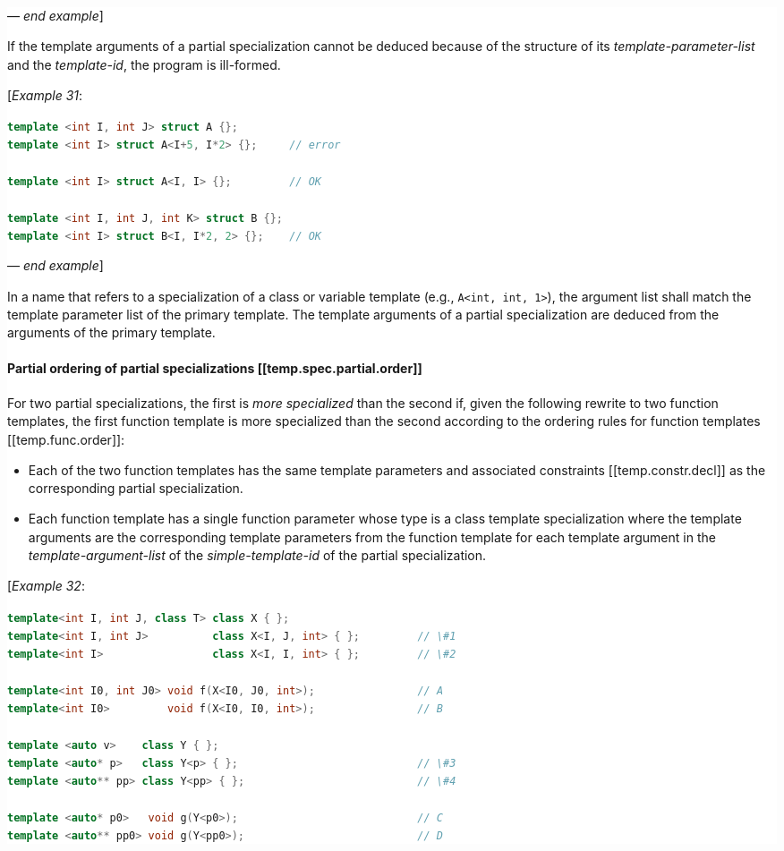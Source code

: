 — *end example*\]

If the template arguments of a partial specialization cannot be deduced
because of the structure of its *template-parameter-list* and the
*template-id*, the program is ill-formed.

\[*Example 31*:

``` cpp
template <int I, int J> struct A {};
template <int I> struct A<I+5, I*2> {};     // error

template <int I> struct A<I, I> {};         // OK

template <int I, int J, int K> struct B {};
template <int I> struct B<I, I*2, 2> {};    // OK
```

— *end example*\]

In a name that refers to a specialization of a class or variable
template (e.g., `A<int, int, 1>`), the argument list shall match the
template parameter list of the primary template. The template arguments
of a partial specialization are deduced from the arguments of the
primary template.

#### Partial ordering of partial specializations <a id="temp.spec.partial.order">[[temp.spec.partial.order]]</a>

For two partial specializations, the first is *more specialized* than
the second if, given the following rewrite to two function templates,
the first function template is more specialized than the second
according to the ordering rules for function templates
[[temp.func.order]]:

- Each of the two function templates has the same template parameters
  and associated constraints [[temp.constr.decl]] as the corresponding
  partial specialization.

- Each function template has a single function parameter whose type is a
  class template specialization where the template arguments are the
  corresponding template parameters from the function template for each
  template argument in the *template-argument-list* of the
  *simple-template-id* of the partial specialization.

\[*Example 32*:

``` cpp
template<int I, int J, class T> class X { };
template<int I, int J>          class X<I, J, int> { };         // \#1
template<int I>                 class X<I, I, int> { };         // \#2

template<int I0, int J0> void f(X<I0, J0, int>);                // A
template<int I0>         void f(X<I0, I0, int>);                // B

template <auto v>    class Y { };
template <auto* p>   class Y<p> { };                            // \#3
template <auto** pp> class Y<pp> { };                           // \#4

template <auto* p0>   void g(Y<p0>);                            // C
template <auto** pp0> void g(Y<pp0>);                           // D
```
